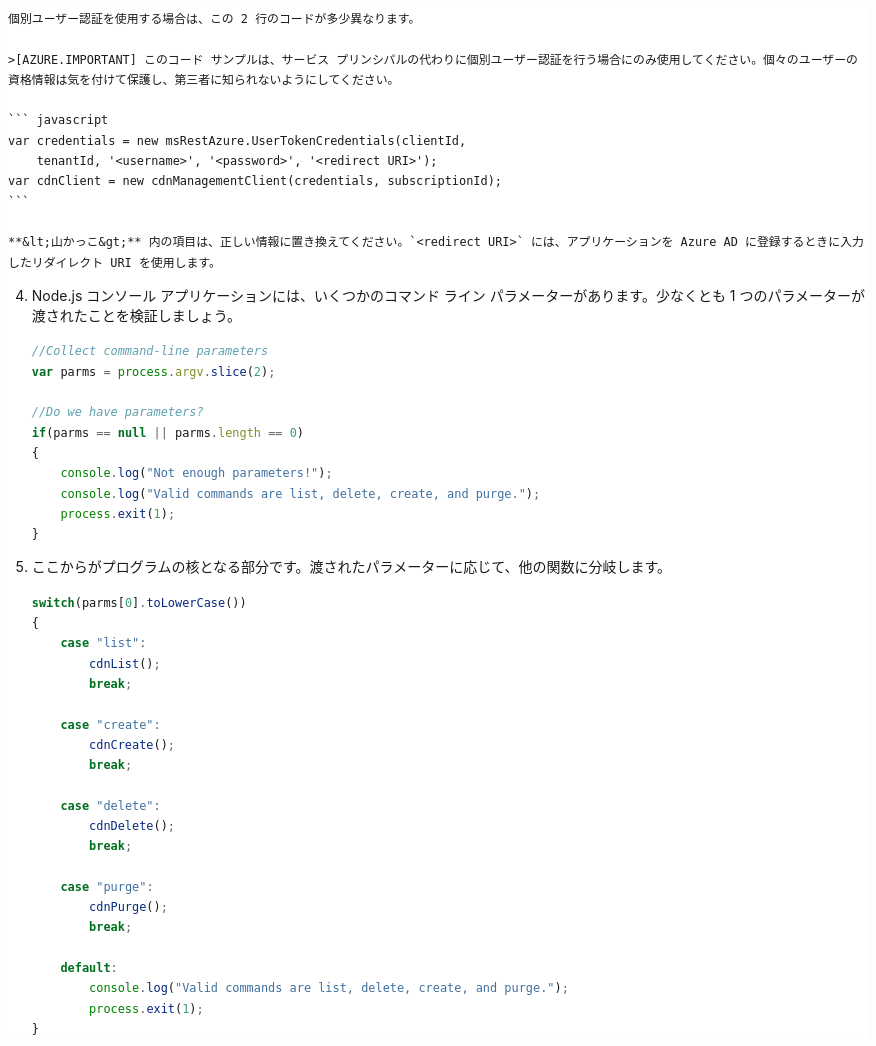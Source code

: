 	個別ユーザー認証を使用する場合は、この 2 行のコードが多少異なります。

	>[AZURE.IMPORTANT] このコード サンプルは、サービス プリンシパルの代わりに個別ユーザー認証を行う場合にのみ使用してください。個々のユーザーの資格情報は気を付けて保護し、第三者に知られないようにしてください。

	``` javascript
	var credentials = new msRestAzure.UserTokenCredentials(clientId, 
		tenantId, '<username>', '<password>', '<redirect URI>');
	var cdnClient = new cdnManagementClient(credentials, subscriptionId);
	```

	**&lt;山かっこ&gt;** 内の項目は、正しい情報に置き換えてください。`<redirect URI>` には、アプリケーションを Azure AD に登録するときに入力したリダイレクト URI を使用します。
	

4.  Node.js コンソール アプリケーションには、いくつかのコマンド ライン パラメーターがあります。少なくとも 1 つのパラメーターが渡されたことを検証しましょう。

	```javascript
	//Collect command-line parameters
	var parms = process.argv.slice(2);

	//Do we have parameters?
	if(parms == null || parms.length == 0)
	{
		console.log("Not enough parameters!");
		console.log("Valid commands are list, delete, create, and purge.");
		process.exit(1);
	}
	```

5. ここからがプログラムの核となる部分です。渡されたパラメーターに応じて、他の関数に分岐します。

	```javascript
	switch(parms[0].toLowerCase())
	{
		case "list":
			cdnList();
			break;

		case "create":
			cdnCreate();
			break;
		
		case "delete":
			cdnDelete();
			break;

		case "purge":
			cdnPurge();
			break;

		default:
			console.log("Valid commands are list, delete, create, and purge.");
			process.exit(1);
	}
	```
